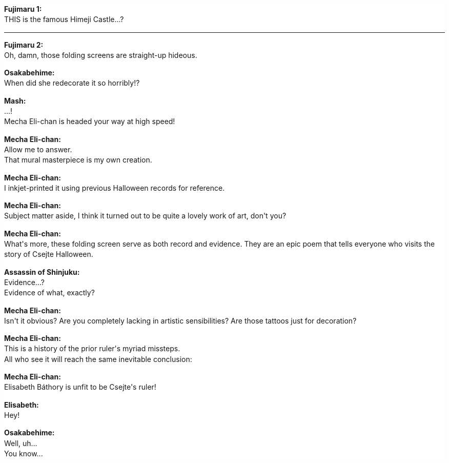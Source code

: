   
**Fujimaru 1:**   
THIS is the famous Himeji Castle...?  
  
---  
  
**Fujimaru 2:**   
Oh, damn, those folding screens are straight-up hideous.  
  
   
**Osakabehime:**   
When did she redecorate it so horribly!?  
  
   
**Mash:**   
...!  
Mecha Eli-chan is headed your way at high speed!  
  
   
**Mecha Eli-chan:**   
Allow me to answer.  
That mural masterpiece is my own creation.  
  
   
**Mecha Eli-chan:**   
I inkjet-printed it using previous Halloween records for reference.  
  
   
**Mecha Eli-chan:**   
Subject matter aside, I think it turned out to be quite a lovely work of art, don't you?  
  
   
**Mecha Eli-chan:**   
What's more, these folding screen serve as both record and evidence. They are an epic poem that tells everyone who visits the story of Csejte Halloween.  
  
   
**Assassin of Shinjuku:**   
Evidence...?  
Evidence of what, exactly?  
  
   
**Mecha Eli-chan:**   
Isn't it obvious? Are you completely lacking in artistic sensibilities? Are those tattoos just for decoration?  
  
   
**Mecha Eli-chan:**   
This is a history of the prior ruler's myriad missteps.  
All who see it will reach the same inevitable conclusion:  
  
   
**Mecha Eli-chan:**   
Elisabeth Báthory is unfit to be Csejte's ruler!  
  
   
**Elisabeth:**   
Hey!  
  
   
**Osakabehime:**   
Well, uh...  
You know...  
  